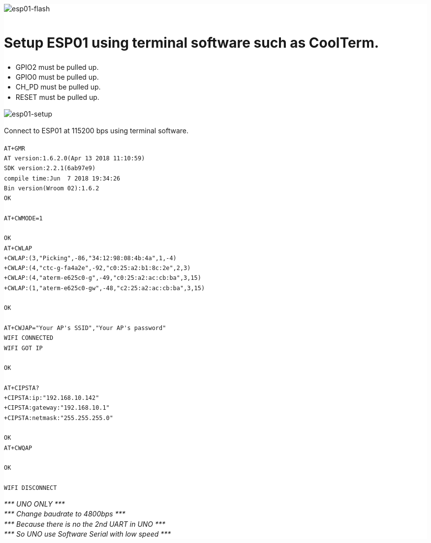 ![esp01-flash](https://user-images.githubusercontent.com/6020549/33159146-b8456238-d053-11e7-8202-a86cca2f8a3d.jpg)

# Setup ESP01 using terminal software such as CoolTerm.   
- GPIO2 must be pulled up.   
- GPIO0 must be pulled up.   
- CH_PD must be pulled up.   
- RESET must be pulled up.   

![esp01-setup](https://user-images.githubusercontent.com/6020549/33159150-bdade984-d053-11e7-9b93-bbbf05573441.jpg)

Connect to ESP01 at 115200 bps using terminal software.   

```
AT+GMR
AT version:1.6.2.0(Apr 13 2018 11:10:59)
SDK version:2.2.1(6ab97e9)
compile time:Jun  7 2018 19:34:26
Bin version(Wroom 02):1.6.2
OK

AT+CWMODE=1

OK
AT+CWLAP
+CWLAP:(3,"Picking",-86,"34:12:98:08:4b:4a",1,-4)
+CWLAP:(4,"ctc-g-fa4a2e",-92,"c0:25:a2:b1:8c:2e",2,3)
+CWLAP:(4,"aterm-e625c0-g",-49,"c0:25:a2:ac:cb:ba",3,15)
+CWLAP:(1,"aterm-e625c0-gw",-48,"c2:25:a2:ac:cb:ba",3,15)

OK

AT+CWJAP="Your AP's SSID","Your AP's password"
WIFI CONNECTED
WIFI GOT IP

OK

AT+CIPSTA?
+CIPSTA:ip:"192.168.10.142"
+CIPSTA:gateway:"192.168.10.1"
+CIPSTA:netmask:"255.255.255.0"

OK
AT+CWQAP

OK

WIFI DISCONNECT
```

_*** UNO ONLY ***_   
_*** Change baudrate to 4800bps ***_   
_*** Because there is no the 2nd UART in UNO ***_   
_*** So UNO use Software Serial with low speed ***_
